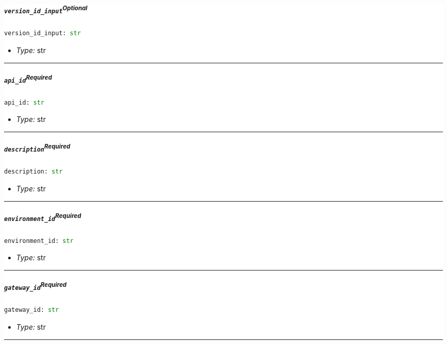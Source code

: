 ##### `version_id_input`<sup>Optional</sup> <a name="version_id_input" id="@cdktf/provider-opentelekomcloud.apigwApiPublishmentV2.ApigwApiPublishmentV2.property.versionIdInput"></a>

```python
version_id_input: str
```

- *Type:* str

---

##### `api_id`<sup>Required</sup> <a name="api_id" id="@cdktf/provider-opentelekomcloud.apigwApiPublishmentV2.ApigwApiPublishmentV2.property.apiId"></a>

```python
api_id: str
```

- *Type:* str

---

##### `description`<sup>Required</sup> <a name="description" id="@cdktf/provider-opentelekomcloud.apigwApiPublishmentV2.ApigwApiPublishmentV2.property.description"></a>

```python
description: str
```

- *Type:* str

---

##### `environment_id`<sup>Required</sup> <a name="environment_id" id="@cdktf/provider-opentelekomcloud.apigwApiPublishmentV2.ApigwApiPublishmentV2.property.environmentId"></a>

```python
environment_id: str
```

- *Type:* str

---

##### `gateway_id`<sup>Required</sup> <a name="gateway_id" id="@cdktf/provider-opentelekomcloud.apigwApiPublishmentV2.ApigwApiPublishmentV2.property.gatewayId"></a>

```python
gateway_id: str
```

- *Type:* str

---